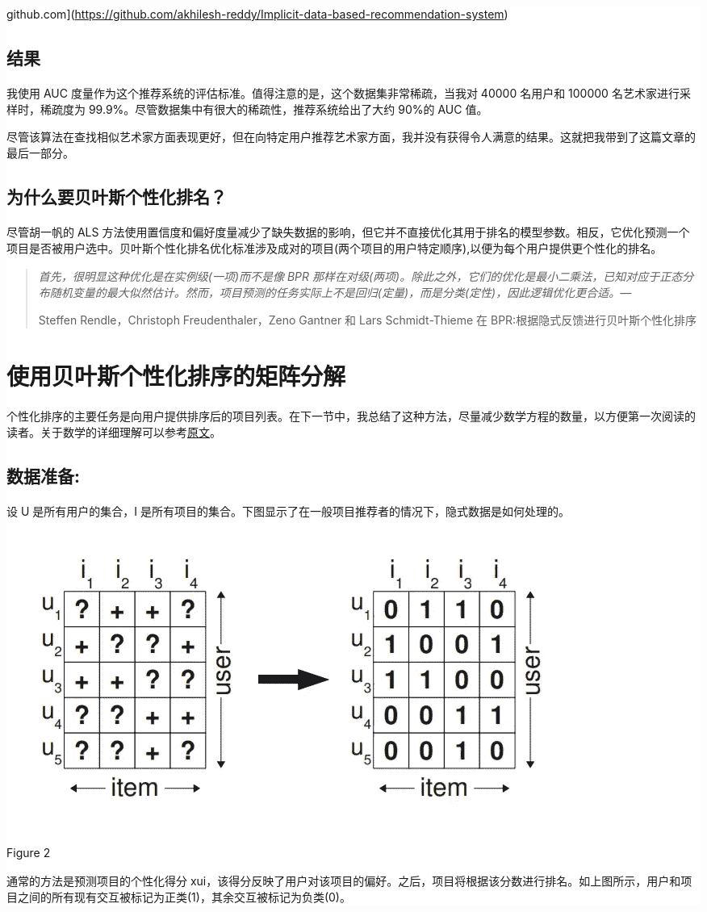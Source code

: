 github.com](https://github.com/akhilesh-reddy/Implicit-data-based-recommendation-system) 

## **结果**

我使用 AUC 度量作为这个推荐系统的评估标准。值得注意的是，这个数据集非常稀疏，当我对 40000 名用户和 100000 名艺术家进行采样时，稀疏度为 99.9%。尽管数据集中有很大的稀疏性，推荐系统给出了大约 90%的 AUC 值。

尽管该算法在查找相似艺术家方面表现更好，但在向特定用户推荐艺术家方面，我并没有获得令人满意的结果。这就把我带到了这篇文章的最后一部分。

## **为什么要贝叶斯个性化排名？**

尽管胡一帆的 ALS 方法使用置信度和偏好度量减少了缺失数据的影响，但它并不直接优化其用于排名的模型参数。相反，它优化预测一个项目是否被用户选中。贝叶斯个性化排名优化标准涉及成对的项目(两个项目的用户特定顺序),以便为每个用户提供更个性化的排名。

> *首先，很明显这种优化是在实例级(一项)而不是像 BPR 那样在对级(两项)。除此之外，它们的优化是最小二乘法，已知对应于正态分布随机变量的最大似然估计。然而，项目预测的任务实际上不是回归(定量)，而是分类(定性)，因此逻辑优化更合适。—*
> 
> Steffen Rendle，Christoph Freudenthaler，Zeno Gantner 和 Lars Schmidt-Thieme 在 BPR:根据隐式反馈进行贝叶斯个性化排序

# **使用贝叶斯个性化排序的矩阵分解**

个性化排序的主要任务是向用户提供排序后的项目列表。在下一节中，我总结了这种方法，尽量减少数学方程的数量，以方便第一次阅读的读者。关于数学的详细理解可以参考[原文](https://arxiv.org/ftp/arxiv/papers/1205/1205.2618.pdf)。

## **数据准备:**

设 U 是所有用户的集合，I 是所有项目的集合。下图显示了在一般项目推荐者的情况下，隐式数据是如何处理的。

![](img/79d2a52e43465d116f20d7cc8254e7f4.png)

Figure 2

通常的方法是预测项目的个性化得分 xui，该得分反映了用户对该项目的偏好。之后，项目将根据该分数进行排名。如上图所示，用户和项目之间的所有现有交互被标记为正类(1)，其余交互被标记为负类(0)。
